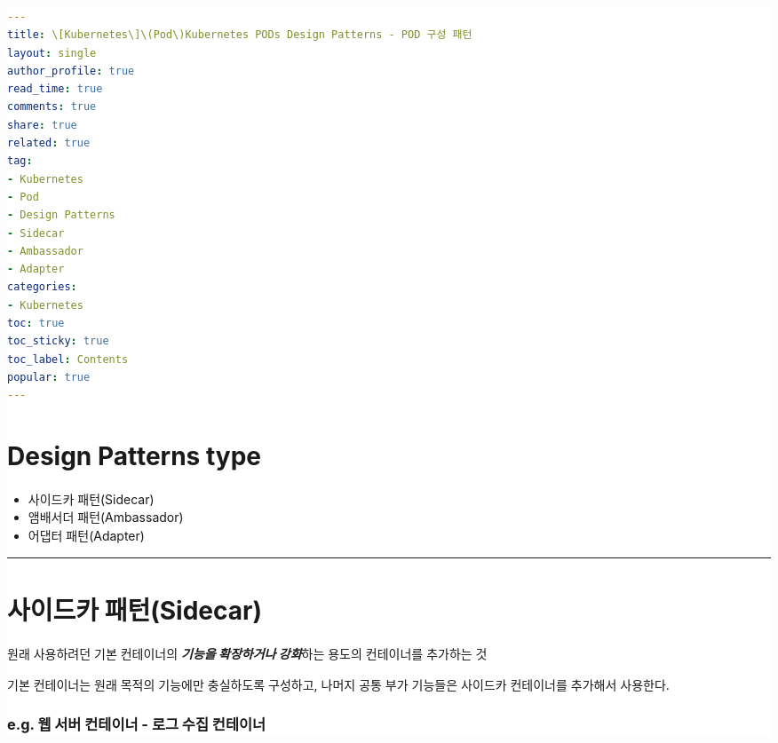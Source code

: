 ```yaml
---
title: \[Kubernetes\]\(Pod\)Kubernetes PODs Design Patterns - POD 구성 패턴
layout: single
author_profile: true
read_time: true
comments: true
share: true
related: true
tag:
- Kubernetes
- Pod
- Design Patterns
- Sidecar
- Ambassador
- Adapter
categories:
- Kubernetes
toc: true
toc_sticky: true
toc_label: Contents
popular: true
---
```

# Design Patterns type
- 사이드카 패턴(Sidecar)  
- 앰배서더 패턴(Ambassador) 
- 어댑터 패턴(Adapter)  

---

# 사이드카 패턴(Sidecar)

원래 사용하려던 기본 컨테이너의 ***기능을 확장하거나 강화***하는 용도의 컨테이너를 추가하는 것

기본 컨테이너는 원래 목적의 기능에만 충실하도록 구성하고, 나머지 공통 부가 기능들은 사이드카 컨테이너를 추가해서 사용한다.

### e.g. 웹 서버 컨테이너 - 로그 수집 컨테이너
